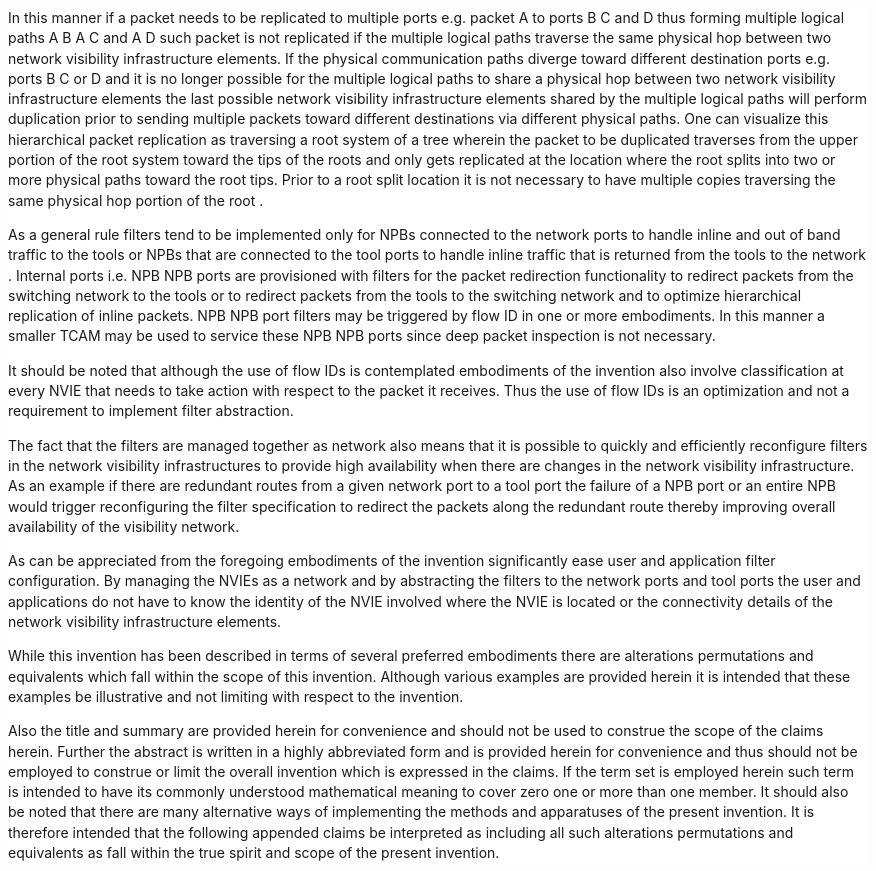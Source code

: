 In this manner if a packet needs to be replicated to multiple ports e.g. packet A to ports B C and D thus forming multiple logical paths A B A C and A D such packet is not replicated if the multiple logical paths traverse the same physical hop between two network visibility infrastructure elements. If the physical communication paths diverge toward different destination ports e.g. ports B C or D and it is no longer possible for the multiple logical paths to share a physical hop between two network visibility infrastructure elements the last possible network visibility infrastructure elements shared by the multiple logical paths will perform duplication prior to sending multiple packets toward different destinations via different physical paths. One can visualize this hierarchical packet replication as traversing a root system of a tree wherein the packet to be duplicated traverses from the upper portion of the root system toward the tips of the roots and only gets replicated at the location where the root splits into two or more physical paths toward the root tips. Prior to a root split location it is not necessary to have multiple copies traversing the same physical hop portion of the root .

As a general rule filters tend to be implemented only for NPBs connected to the network ports to handle inline and out of band traffic to the tools or NPBs that are connected to the tool ports to handle inline traffic that is returned from the tools to the network . Internal ports i.e. NPB NPB ports are provisioned with filters for the packet redirection functionality to redirect packets from the switching network to the tools or to redirect packets from the tools to the switching network and to optimize hierarchical replication of inline packets. NPB NPB port filters may be triggered by flow ID in one or more embodiments. In this manner a smaller TCAM may be used to service these NPB NPB ports since deep packet inspection is not necessary.

It should be noted that although the use of flow IDs is contemplated embodiments of the invention also involve classification at every NVIE that needs to take action with respect to the packet it receives. Thus the use of flow IDs is an optimization and not a requirement to implement filter abstraction.

The fact that the filters are managed together as network also means that it is possible to quickly and efficiently reconfigure filters in the network visibility infrastructures to provide high availability when there are changes in the network visibility infrastructure. As an example if there are redundant routes from a given network port to a tool port the failure of a NPB port or an entire NPB would trigger reconfiguring the filter specification to redirect the packets along the redundant route thereby improving overall availability of the visibility network.

As can be appreciated from the foregoing embodiments of the invention significantly ease user and application filter configuration. By managing the NVIEs as a network and by abstracting the filters to the network ports and tool ports the user and applications do not have to know the identity of the NVIE involved where the NVIE is located or the connectivity details of the network visibility infrastructure elements.

While this invention has been described in terms of several preferred embodiments there are alterations permutations and equivalents which fall within the scope of this invention. Although various examples are provided herein it is intended that these examples be illustrative and not limiting with respect to the invention.

Also the title and summary are provided herein for convenience and should not be used to construe the scope of the claims herein. Further the abstract is written in a highly abbreviated form and is provided herein for convenience and thus should not be employed to construe or limit the overall invention which is expressed in the claims. If the term set is employed herein such term is intended to have its commonly understood mathematical meaning to cover zero one or more than one member. It should also be noted that there are many alternative ways of implementing the methods and apparatuses of the present invention. It is therefore intended that the following appended claims be interpreted as including all such alterations permutations and equivalents as fall within the true spirit and scope of the present invention.

